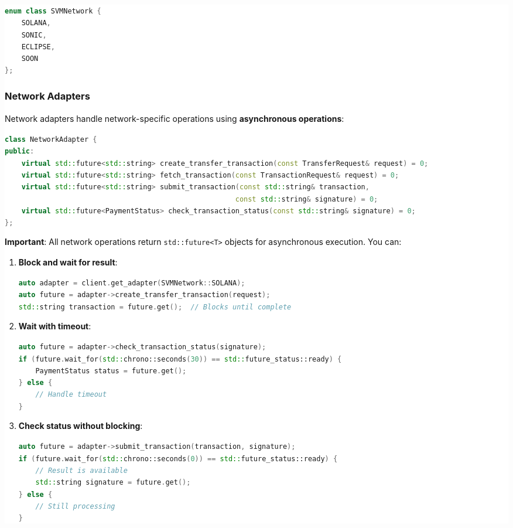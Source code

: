 ```cpp
enum class SVMNetwork {
    SOLANA,
    SONIC,
    ECLIPSE,
    SOON
};
```

### Network Adapters

Network adapters handle network-specific operations using **asynchronous operations**:

```cpp
class NetworkAdapter {
public:
    virtual std::future<std::string> create_transfer_transaction(const TransferRequest& request) = 0;
    virtual std::future<std::string> fetch_transaction(const TransactionRequest& request) = 0;
    virtual std::future<std::string> submit_transaction(const std::string& transaction, 
                                                       const std::string& signature) = 0;
    virtual std::future<PaymentStatus> check_transaction_status(const std::string& signature) = 0;
};
```

**Important**: All network operations return `std::future<T>` objects for asynchronous execution. You can:

1. **Block and wait for result**:
   ```cpp
   auto adapter = client.get_adapter(SVMNetwork::SOLANA);
   auto future = adapter->create_transfer_transaction(request);
   std::string transaction = future.get();  // Blocks until complete
   ```

2. **Wait with timeout**:
   ```cpp
   auto future = adapter->check_transaction_status(signature);
   if (future.wait_for(std::chrono::seconds(30)) == std::future_status::ready) {
       PaymentStatus status = future.get();
   } else {
       // Handle timeout
   }
   ```

3. **Check status without blocking**:
   ```cpp
   auto future = adapter->submit_transaction(transaction, signature);
   if (future.wait_for(std::chrono::seconds(0)) == std::future_status::ready) {
       // Result is available
       std::string signature = future.get();
   } else {
       // Still processing
   }
   ```
